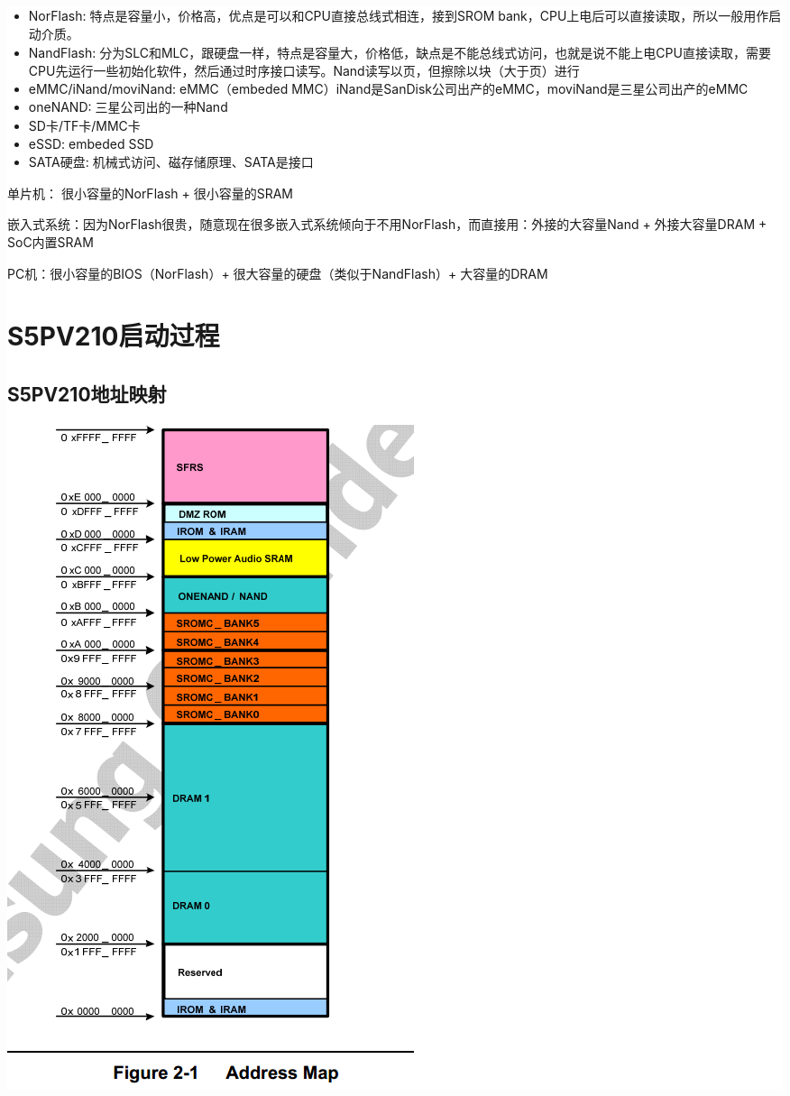 - NorFlash: 特点是容量小，价格高，优点是可以和CPU直接总线式相连，接到SROM bank，CPU上电后可以直接读取，所以一般用作启动介质。
- NandFlash: 分为SLC和MLC，跟硬盘一样，特点是容量大，价格低，缺点是不能总线式访问，也就是说不能上电CPU直接读取，需要CPU先运行一些初始化软件，然后通过时序接口读写。Nand读写以页，但擦除以块（大于页）进行
- eMMC/iNand/moviNand: eMMC（embeded MMC）iNand是SanDisk公司出产的eMMC，moviNand是三星公司出产的eMMC
- oneNAND: 三星公司出的一种Nand
- SD卡/TF卡/MMC卡
- eSSD: embeded SSD
- SATA硬盘: 机械式访问、磁存储原理、SATA是接口

单片机：   很小容量的NorFlash + 很小容量的SRAM

嵌入式系统：因为NorFlash很贵，随意现在很多嵌入式系统倾向于不用NorFlash，而直接用：外接的大容量Nand + 外接大容量DRAM + SoC内置SRAM

PC机：很小容量的BIOS（NorFlash）+ 很大容量的硬盘（类似于NandFlash）+ 大容量的DRAM

S5PV210启动过程
=================
## S5PV210地址映射
![img](../../imgs/arm01.png)

